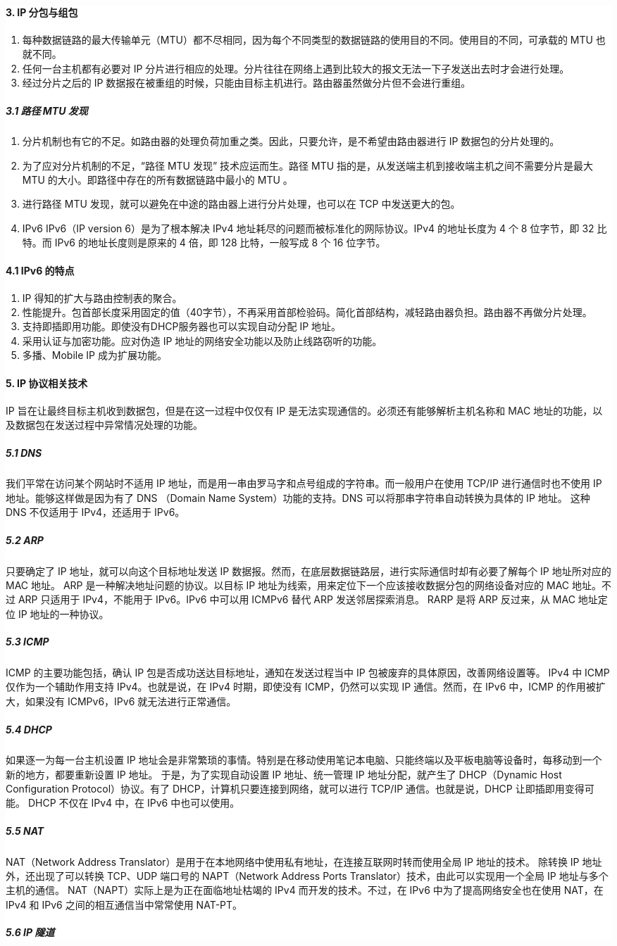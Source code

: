 #### 3. IP 分包与组包

1. 每种数据链路的最大传输单元（MTU）都不尽相同，因为每个不同类型的数据链路的使用目的不同。使用目的不同，可承载的 MTU 也就不同。
2. 任何一台主机都有必要对 IP 分片进行相应的处理。分片往往在网络上遇到比较大的报文无法一下子发送出去时才会进行处理。
3. 经过分片之后的 IP 数据报在被重组的时候，只能由目标主机进行。路由器虽然做分片但不会进行重组。

##### 3.1 路径 MTU 发现

1. 分片机制也有它的不足。如路由器的处理负荷加重之类。因此，只要允许，是不希望由路由器进行 IP 数据包的分片处理的。
2. 为了应对分片机制的不足，“路径 MTU 发现” 技术应运而生。路径 MTU 指的是，从发送端主机到接收端主机之间不需要分片是最大 MTU 的大小。即路径中存在的所有数据链路中最小的 MTU 。
3. 进行路径 MTU 发现，就可以避免在中途的路由器上进行分片处理，也可以在 TCP 中发送更大的包。

4. IPv6
IPv6（IP version 6）是为了根本解决 IPv4 地址耗尽的问题而被标准化的网际协议。IPv4 的地址长度为 4 个 8 位字节，即 32 比特。而 IPv6 的地址长度则是原来的 4 倍，即 128 比特，一般写成 8 个 16 位字节。

#### 4.1 IPv6 的特点
1. IP 得知的扩大与路由控制表的聚合。
2. 性能提升。包首部长度采用固定的值（40字节），不再采用首部检验码。简化首部结构，减轻路由器负担。路由器不再做分片处理。
3. 支持即插即用功能。即使没有DHCP服务器也可以实现自动分配 IP 地址。
4. 采用认证与加密功能。应对伪造 IP 地址的网络安全功能以及防止线路窃听的功能。
5. 多播、Mobile IP 成为扩展功能。



#### 5. IP 协议相关技术
IP 旨在让最终目标主机收到数据包，但是在这一过程中仅仅有 IP 是无法实现通信的。必须还有能够解析主机名称和 MAC 地址的功能，以及数据包在发送过程中异常情况处理的功能。
##### 5.1 DNS
我们平常在访问某个网站时不适用 IP 地址，而是用一串由罗马字和点号组成的字符串。而一般用户在使用 TCP/IP 进行通信时也不使用 IP 地址。能够这样做是因为有了 DNS （Domain Name System）功能的支持。DNS 可以将那串字符串自动转换为具体的 IP 地址。
这种 DNS 不仅适用于 IPv4，还适用于 IPv6。
##### 5.2 ARP
只要确定了 IP 地址，就可以向这个目标地址发送 IP 数据报。然而，在底层数据链路层，进行实际通信时却有必要了解每个 IP 地址所对应的 MAC 地址。
ARP 是一种解决地址问题的协议。以目标 IP 地址为线索，用来定位下一个应该接收数据分包的网络设备对应的 MAC 地址。不过 ARP 只适用于 IPv4，不能用于 IPv6。IPv6 中可以用 ICMPv6 替代 ARP 发送邻居探索消息。
RARP 是将 ARP 反过来，从 MAC 地址定位 IP 地址的一种协议。
##### 5.3 ICMP
ICMP 的主要功能包括，确认 IP 包是否成功送达目标地址，通知在发送过程当中 IP 包被废弃的具体原因，改善网络设置等。
IPv4 中 ICMP 仅作为一个辅助作用支持 IPv4。也就是说，在 IPv4 时期，即使没有 ICMP，仍然可以实现 IP 通信。然而，在 IPv6 中，ICMP 的作用被扩大，如果没有 ICMPv6，IPv6 就无法进行正常通信。
##### 5.4 DHCP
如果逐一为每一台主机设置 IP 地址会是非常繁琐的事情。特别是在移动使用笔记本电脑、只能终端以及平板电脑等设备时，每移动到一个新的地方，都要重新设置 IP 地址。
于是，为了实现自动设置 IP 地址、统一管理 IP 地址分配，就产生了 DHCP（Dynamic Host Configuration Protocol）协议。有了 DHCP，计算机只要连接到网络，就可以进行 TCP/IP 通信。也就是说，DHCP 让即插即用变得可能。
DHCP 不仅在 IPv4 中，在 IPv6 中也可以使用。
##### 5.5 NAT
NAT（Network Address Translator）是用于在本地网络中使用私有地址，在连接互联网时转而使用全局 IP 地址的技术。
除转换 IP 地址外，还出现了可以转换 TCP、UDP 端口号的 NAPT（Network Address Ports Translator）技术，由此可以实现用一个全局 IP 地址与多个主机的通信。
NAT（NAPT）实际上是为正在面临地址枯竭的 IPv4 而开发的技术。不过，在 IPv6 中为了提高网络安全也在使用 NAT，在 IPv4 和 IPv6 之间的相互通信当中常常使用 NAT-PT。
##### 5.6 IP 隧道
